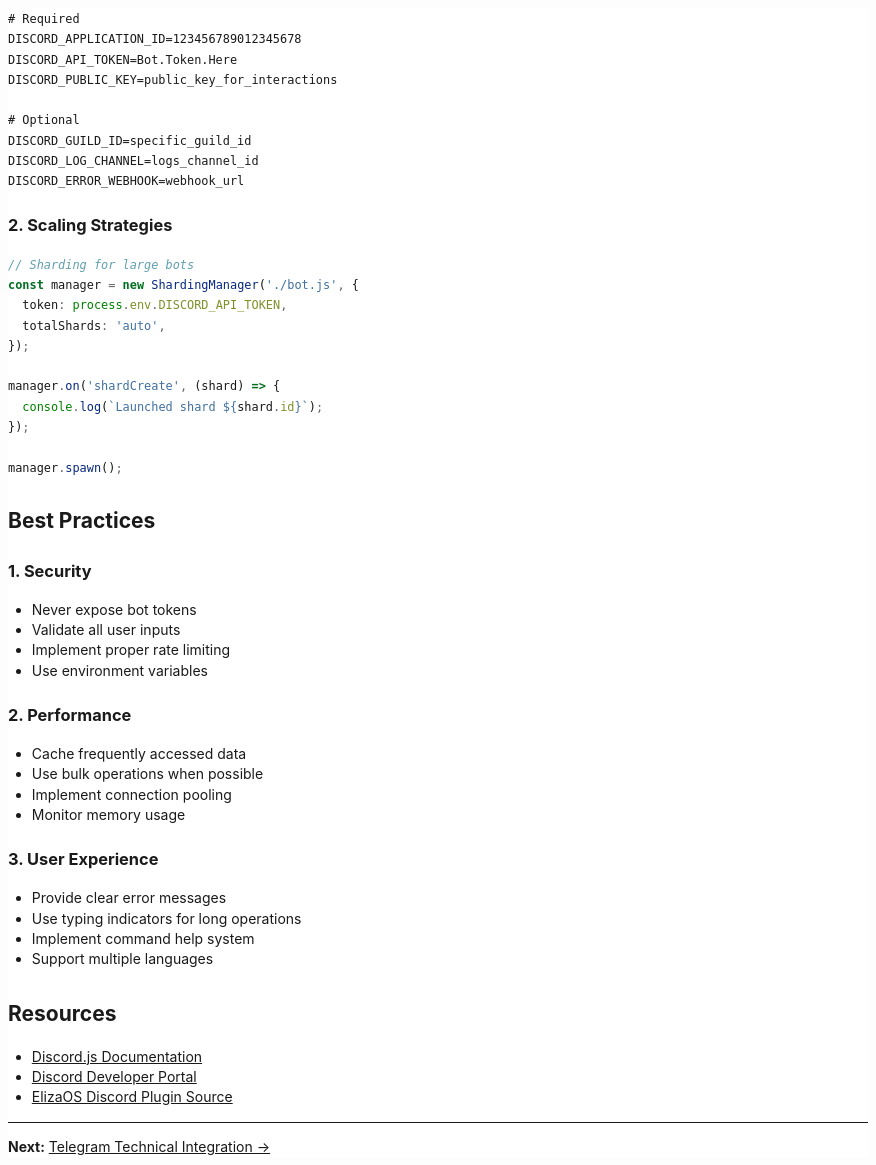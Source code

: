 ```env
# Required
DISCORD_APPLICATION_ID=123456789012345678
DISCORD_API_TOKEN=Bot.Token.Here
DISCORD_PUBLIC_KEY=public_key_for_interactions

# Optional
DISCORD_GUILD_ID=specific_guild_id
DISCORD_LOG_CHANNEL=logs_channel_id
DISCORD_ERROR_WEBHOOK=webhook_url
```

### 2. Scaling Strategies

```typescript
// Sharding for large bots
const manager = new ShardingManager('./bot.js', {
  token: process.env.DISCORD_API_TOKEN,
  totalShards: 'auto',
});

manager.on('shardCreate', (shard) => {
  console.log(`Launched shard ${shard.id}`);
});

manager.spawn();
```

## Best Practices

### 1. Security

- Never expose bot tokens
- Validate all user inputs
- Implement proper rate limiting
- Use environment variables

### 2. Performance

- Cache frequently accessed data
- Use bulk operations when possible
- Implement connection pooling
- Monitor memory usage

### 3. User Experience

- Provide clear error messages
- Use typing indicators for long operations
- Implement command help system
- Support multiple languages

## Resources

- [Discord.js Documentation](https://discord.js.org/)
- [Discord Developer Portal](https://discord.com/developers)
- [ElizaOS Discord Plugin Source](https://github.com/elizaOS/eliza/tree/main/packages/plugin-discord)

---

**Next:** [Telegram Technical Integration →](./telegram-technical)
